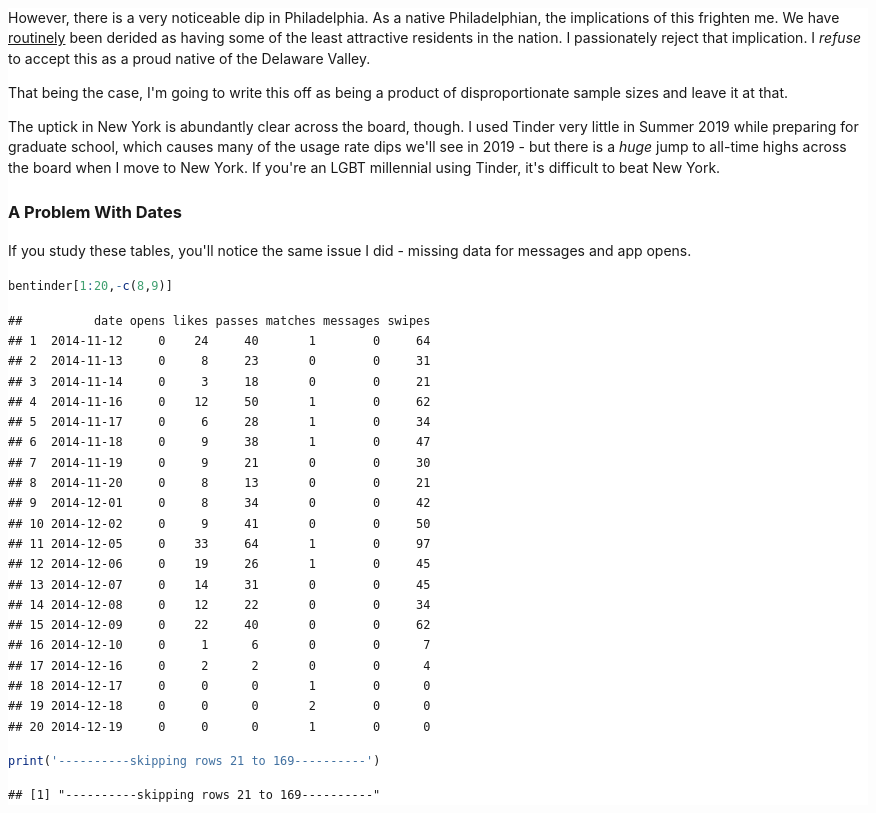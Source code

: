 However, there is a very noticeable dip in Philadelphia. As a native Philadelphian, the implications of this frighten me. We have [routinely](https://www.reuters.com/article/us-philadelphia-unattractive/looking-for-attractive-people-dont-go-to-philly-idUSN1933313720071019) been derided as having some of the least attractive residents in the nation. I passionately reject that implication. I *refuse* to accept this as a proud native of the Delaware Valley.

That being the case, I'm going to write this off as being a product of disproportionate sample sizes and leave it at that.

The uptick in New York is abundantly clear across the board, though. I used Tinder very little in Summer 2019 while preparing for graduate school, which causes many of the usage rate dips we'll see in 2019 - but there is a *huge* jump to all-time highs across the board when I move to New York. If you're an LGBT millennial using Tinder, it's difficult to beat New York.

### A Problem With Dates

If you study these tables, you'll notice the same issue I did - missing data for messages and app opens.


```r
bentinder[1:20,-c(8,9)]
```

```
##          date opens likes passes matches messages swipes
## 1  2014-11-12     0    24     40       1        0     64
## 2  2014-11-13     0     8     23       0        0     31
## 3  2014-11-14     0     3     18       0        0     21
## 4  2014-11-16     0    12     50       1        0     62
## 5  2014-11-17     0     6     28       1        0     34
## 6  2014-11-18     0     9     38       1        0     47
## 7  2014-11-19     0     9     21       0        0     30
## 8  2014-11-20     0     8     13       0        0     21
## 9  2014-12-01     0     8     34       0        0     42
## 10 2014-12-02     0     9     41       0        0     50
## 11 2014-12-05     0    33     64       1        0     97
## 12 2014-12-06     0    19     26       1        0     45
## 13 2014-12-07     0    14     31       0        0     45
## 14 2014-12-08     0    12     22       0        0     34
## 15 2014-12-09     0    22     40       0        0     62
## 16 2014-12-10     0     1      6       0        0      7
## 17 2014-12-16     0     2      2       0        0      4
## 18 2014-12-17     0     0      0       1        0      0
## 19 2014-12-18     0     0      0       2        0      0
## 20 2014-12-19     0     0      0       1        0      0
```

```r
print('----------skipping rows 21 to 169----------')
```

```
## [1] "----------skipping rows 21 to 169----------"
```

